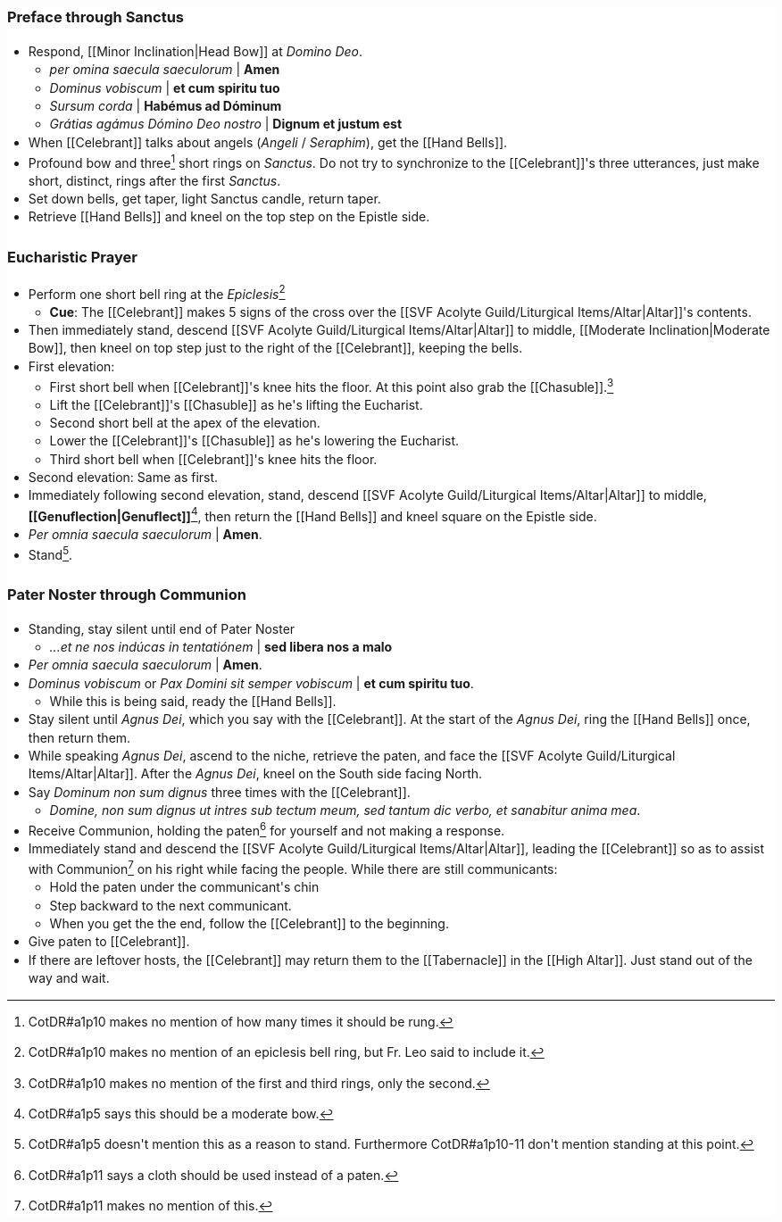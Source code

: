### Preface through Sanctus
- Respond, [[Minor Inclination|Head Bow]] at _Domino Deo_.
	- _per omina saecula saeculorum_ | **Amen**
	- _Dominus vobiscum_ | **et cum spiritu tuo**
	- _Sursum corda_ | **Habémus ad Dóminum**
	- _Grátias agámus Dómino Deo nostro_ | **Dignum et justum est**
- When [[Celebrant]] talks about angels (_Angeli_ / _Seraphim_), get the [[Hand Bells]].
- Profound bow and three[^sanctus] short rings on _Sanctus_. Do not try to synchronize to the [[Celebrant]]'s three utterances, just make short, distinct, rings after the first _Sanctus_.
- Set down bells, get taper, light Sanctus candle, return taper.
- Retrieve [[Hand Bells]] and kneel on the top step on the Epistle side.

### Eucharistic Prayer
- Perform one short bell ring at the _Epiclesis_[^epiclesis]
	- **Cue**: The [[Celebrant]] makes 5 signs of the cross over the [[SVF Acolyte Guild/Liturgical Items/Altar|Altar]]'s contents.
- Then immediately stand, descend [[SVF Acolyte Guild/Liturgical Items/Altar|Altar]] to middle, [[Moderate Inclination|Moderate Bow]], then kneel on top step just to the right of the [[Celebrant]], keeping the bells.
- First elevation:
	- First short bell when [[Celebrant]]'s knee hits the floor. At this point also grab the [[Chasuble]].[^elevation]
	- Lift the [[Celebrant]]'s [[Chasuble]] as he's lifting the Eucharist.
	- Second short bell at the apex of the elevation.
	- Lower the [[Celebrant]]'s [[Chasuble]] as he's lowering the Eucharist.
	- Third short bell when [[Celebrant]]'s knee hits the floor.
- Second elevation: Same as first.
- Immediately following second elevation, stand, descend [[SVF Acolyte Guild/Liturgical Items/Altar|Altar]] to middle, **[[Genuflection|Genuflect]]**[^genuflection], then return the [[Hand Bells]] and kneel square on the Epistle side.
- _Per omnia saecula saeculorum_ | **Amen**.
- Stand[^standing].

### Pater Noster through Communion
- Standing, stay silent until end of Pater Noster
	- _...et ne nos indúcas in tentatiónem_ | **sed libera nos a malo**
- _Per omnia saecula saeculorum_ | **Amen**.
- _Dominus vobiscum_ or _Pax Domini sit semper vobiscum_ | __et cum spiritu tuo__.
	- While this is being said, ready the [[Hand Bells]].
- Stay silent until _Agnus Dei_, which you say with the [[Celebrant]]. At the start of the _Agnus Dei_, ring the [[Hand Bells]] once, then return them.
- While speaking _Agnus Dei_, ascend to the niche, retrieve the paten, and face the [[SVF Acolyte Guild/Liturgical Items/Altar|Altar]]. After the _Agnus Dei_, kneel on the South side facing North.
- Say _Dominum non sum dignus_ three times with the [[Celebrant]].
	- _Domine, non sum dignus ut intres sub tectum meum, sed tantum dic verbo, et sanabitur anima mea_.
- Receive Communion, holding the paten[^cloth] for yourself and not making a response.
- Immediately stand and descend the [[SVF Acolyte Guild/Liturgical Items/Altar|Altar]], leading the [[Celebrant]] so as to assist with Communion[^paten] on his right while facing the people. While there are still communicants:
	- Hold the paten under the communicant's chin
	- Step backward to the next communicant.
	- When you get the the end, follow the [[Celebrant]] to the beginning.
- Give paten to [[Celebrant]].
- If there are leftover hosts, the [[Celebrant]] may return them to the [[Tabernacle]] in the [[High Altar]]. Just stand out of the way and wait.


[^candles]: There are four candles on the altar, but two is the proper number to be lit for a Low Mass. Since we don't want those four candles to burn unevenly, we alternate using the inner candles and outer candles each Mass. Refer to the Mass's event description in the [[Calendar]] to see which should be lit.
[^foot_kneel]:  CotDR#A1p4-5
[^lesson]: I got this from skimming [Catholic Encyclopedia](https://www.newadvent.org/cathen/09193a.htm), grain of salt.
[^epistle]: CotDR#A1p7
[^sanctus]: CotDR#a1p10 makes no mention of how many times it should be rung.
[^epiclesis]: CotDR#a1p10 makes no mention of an epiclesis bell ring, but Fr. Leo said to include it.
[^elevation]: CotDR#a1p10 makes no mention of the first and third rings, only the second.
[^genuflection]: CotDR#a1p5 says this should be a moderate bow.
[^standing]:  CotDR#a1p5 doesn't mention this as a reason to stand. Furthermore CotDR#a1p10-11 don't mention standing at this point.
[^cloth]: CotDR#a1p11 says a cloth should be used instead of a paten.
[^paten]: CotDR#a1p11 makes no mention of this.
[^postablution]: CotDR#a1p12 says to kneel instead of stand.